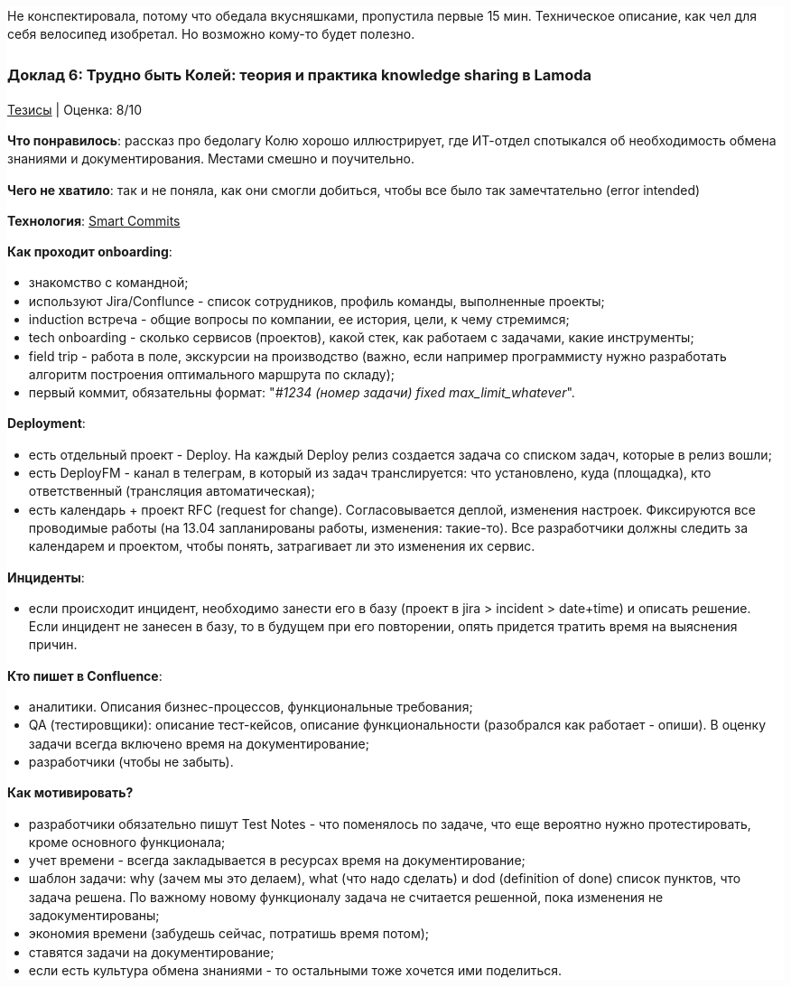 Не конспектировала, потому что обедала вкусняшками, пропустила первые 15 мин. Техническое описание, как чел для себя велосипед изобретал. Но возможно кому-то будет полезно.

### Доклад 6: Трудно быть Колей: теория и практика knowledge sharing в Lamoda

[Тезисы](https://knowledgeconf.ru/2019/abstracts/4905)&nbsp;|&nbsp;Оценка: 8/10 

**Что понравилось**:  рассказ про бедолагу Колю хорошо иллюстрирует, где ИТ-отдел спотыкался об необходимость обмена знаниями и документирования. Местами смешно и поучительно.

**Чего не хватило**:  так и не поняла, как они смогли добиться, чтобы все было так замечтательно (error intended)

**Технология**: [Smart Commits](https://confluence.atlassian.com/fisheye/using-smart-commits-960155400.html)

**Как проходит onboarding**:

- знакомство с командной;
- используют Jira/Conflunce - список сотрудников, профиль команды, выполненные проекты;
- induction встреча - общие вопросы по компании, ее история, цели, к чему стремимся;
- tech onboarding - сколько сервисов (проектов), какой стек, как работаем с задачами, какие инструменты;
- field trip - работа в поле, экскурсии на производство (важно, если например программисту нужно разработать алгоритм построения оптимального маршрута по складу);
- первый коммит, обязательны формат: "*#1234 (номер задачи) fixed max_limit_whatever*".

**Deployment**:

- есть отдельный проект - Deploy. На каждый Deploy релиз создается задача со списком задач, которые в релиз вошли;
- есть DeployFM - канал в телеграм, в который из задач транслируется: что установлено, куда (площадка), кто ответственный (трансляция автоматическая);
- есть календарь + проект RFC (request for change). Согласовывается деплой, изменения настроек. Фиксируются все проводимые работы (на 13.04 запланированы работы, изменения: такие-то). Все разработчики должны следить за календарем и проектом, чтобы понять, затрагивает ли это изменения их сервис.

**Инциденты**:

- если происходит инцидент, необходимо занести его в базу (проект в jira > incident > date+time) и описать решение. Если инцидент не занесен в базу, то в будущем при его повторении, опять придется тратить время на выяснения причин.

**Кто пишет в Confluence**:

- аналитики. Описания бизнес-процессов, функциональные требования;
- QA (тестировщики): описание тест-кейсов, описание функциональности (разобрался как работает - опиши). В оценку задачи всегда включено время на документирование;
- разработчики (чтобы не забыть).

**Как мотивировать?**

- разработчики обязательно пишут Test Notes - что поменялось по задаче, что еще вероятно нужно протестировать, кроме основного функционала;
- учет времени - всегда закладывается в ресурсах время на документирование;
- шаблон задачи: why (зачем мы это делаем), what (что надо сделать) и dod (definition of done) список пунктов, что задача решена. По важному новому функционалу задача не считается решенной, пока изменения не задокументированы;
- экономия времени (забудешь сейчас, потратишь время потом);
- ставятся задачи на документирование;
- если есть культура обмена знаниями - то остальными тоже хочется ими поделиться.
